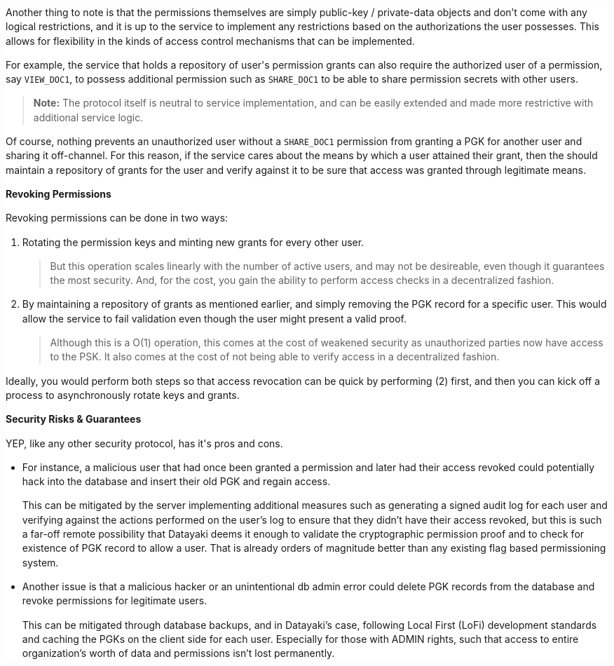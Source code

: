Another thing to note is that the permissions themselves are simply public-key / private-data objects and don’t come with any logical restrictions, and it is up to the service to implement any restrictions based on the authorizations the user possesses. This allows for flexibility in the kinds of access control mechanisms that can be implemented.

For example, the service that holds a repository of user's permission grants can also require the authorized user of a permission, say `VIEW_DOC1`, to possess additional permission such as `SHARE_DOC1` to be able to share permission secrets with other users.

> **Note:** The protocol itself is neutral to service implementation, and can be easily extended and made more restrictive with additional service logic.

Of course, nothing prevents an unauthorized user without a `SHARE_DOC1` permission from granting a PGK for another user and sharing it off-channel. For this reason, if the service cares about the means by which a user attained their grant, then the should maintain a repository of grants for the user and verify against it to be sure that access was granted through legitimate means.

**Revoking Permissions**

Revoking permissions can be done in two ways:

1. Rotating the permission keys and minting new grants for every other user.
  
   > But this operation scales linearly with the number of active users, and may not be desireable, even though it guarantees the most security. And, for the cost, you gain the ability to perform access checks in a decentralized fashion.

2. By maintaining a repository of grants as mentioned earlier, and simply removing the PGK record for a specific user. This would allow the service to fail validation even though the user might present a valid proof.

   > Although this is a O(1) operation, this comes at the cost of weakened security as unauthorized parties now have access to the PSK. It also comes at the cost of not being able to verify access in a decentralized fashion.

Ideally, you would perform both steps so that access revocation can be quick by performing (2) first, and then you can kick off a process to asynchronously rotate keys and grants.

**Security Risks & Guarantees**

YEP, like any other security protocol, has it's pros and cons.

- For instance, a malicious user that had once been granted a permission and later had their access revoked could potentially hack into the database and insert their old PGK and regain access.
    
    This can be mitigated by the server implementing additional measures such as generating a signed audit log for each user and verifying against the actions performed on the user’s log to ensure that they didn’t have their access revoked, but this is such a far-off remote possibility that Datayaki deems it enough to validate the cryptographic permission proof and to check for existence of PGK record to allow a user. That is already orders of magnitude better than any existing flag based permissioning system.
    
- Another issue is that a malicious hacker or an unintentional db admin error could delete PGK records from the database and revoke permissions for legitimate users.
    
    This can be mitigated through database backups, and in Datayaki’s case, following Local First (LoFi) development standards and caching the PGKs on the client side for each user. Especially for those with ADMIN rights, such that access to entire organization’s worth of data and permissions isn’t lost permanently.
